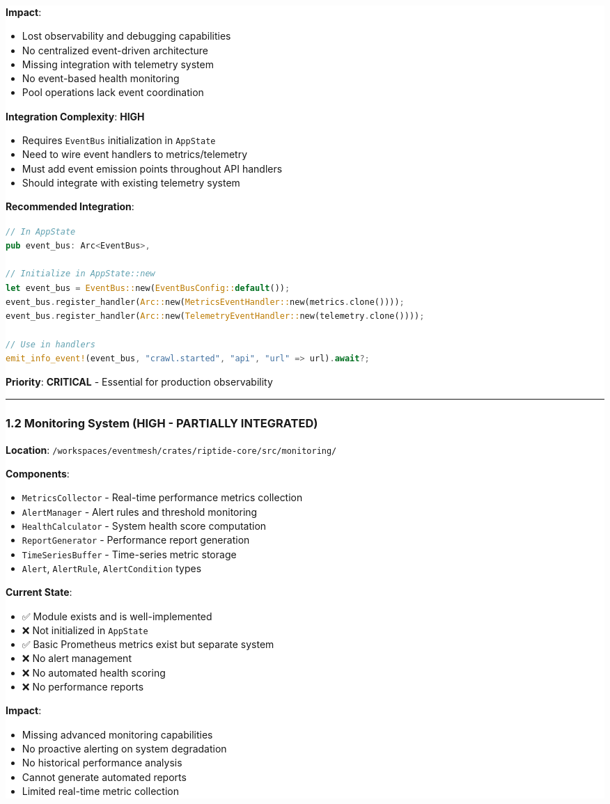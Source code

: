 **Impact**:
- Lost observability and debugging capabilities
- No centralized event-driven architecture
- Missing integration with telemetry system
- No event-based health monitoring
- Pool operations lack event coordination

**Integration Complexity**: **HIGH**
- Requires `EventBus` initialization in `AppState`
- Need to wire event handlers to metrics/telemetry
- Must add event emission points throughout API handlers
- Should integrate with existing telemetry system

**Recommended Integration**:
```rust
// In AppState
pub event_bus: Arc<EventBus>,

// Initialize in AppState::new
let event_bus = EventBus::new(EventBusConfig::default());
event_bus.register_handler(Arc::new(MetricsEventHandler::new(metrics.clone())));
event_bus.register_handler(Arc::new(TelemetryEventHandler::new(telemetry.clone())));

// Use in handlers
emit_info_event!(event_bus, "crawl.started", "api", "url" => url).await?;
```

**Priority**: **CRITICAL** - Essential for production observability

---

### 1.2 Monitoring System (HIGH - PARTIALLY INTEGRATED)

**Location**: `/workspaces/eventmesh/crates/riptide-core/src/monitoring/`

**Components**:
- `MetricsCollector` - Real-time performance metrics collection
- `AlertManager` - Alert rules and threshold monitoring
- `HealthCalculator` - System health score computation
- `ReportGenerator` - Performance report generation
- `TimeSeriesBuffer` - Time-series metric storage
- `Alert`, `AlertRule`, `AlertCondition` types

**Current State**:
- ✅ Module exists and is well-implemented
- ❌ Not initialized in `AppState`
- ✅ Basic Prometheus metrics exist but separate system
- ❌ No alert management
- ❌ No automated health scoring
- ❌ No performance reports

**Impact**:
- Missing advanced monitoring capabilities
- No proactive alerting on system degradation
- No historical performance analysis
- Cannot generate automated reports
- Limited real-time metric collection
